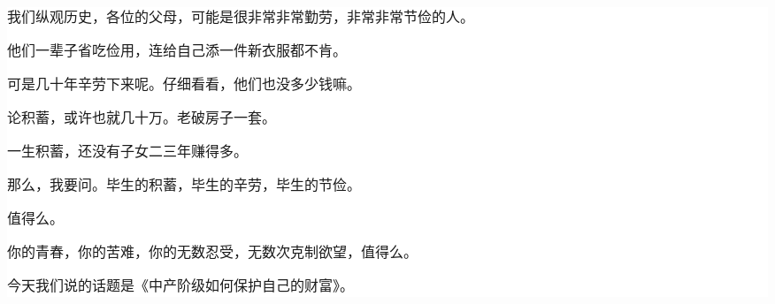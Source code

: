 </p>
<p style="line-height: 24px;">
<span style="font-size: 16px; line-height: 24px; font-family: 楷体;">
          我们纵观历史，各位的父母，可能是很非常非常勤劳，非常非常节俭的人。
         </span>
</p>
<p style="line-height: 24px;">
<span style="font-size: 16px; line-height: 24px; font-family: 楷体;">
          他们一辈子省吃俭用，连给自己添一件新衣服都不肯。
         </span>
</p>
<p style="line-height: 24px;">
<span style="font-size: 16px; line-height: 24px; font-family: 楷体;">
</span>
</p>
<p style="line-height: 24px;">
<span style="font-size: 16px; line-height: 24px; font-family: 楷体;">
          可是几十年辛劳下来呢。仔细看看，他们也没多少钱嘛。
         </span>
</p>
<p style="line-height: 24px;">
<span style="font-size: 16px; line-height: 24px; font-family: 楷体;">
          论积蓄，或许也就几十万。老破房子一套。
         </span>
</p>
<p style="line-height: 24px;">
<span style="font-size: 16px; line-height: 24px; font-family: 楷体;">
          一生积蓄，还没有子女二三年赚得多。
         </span>
</p>
<p style="line-height: 24px;">
<span style="font-size: 16px; line-height: 24px; font-family: 楷体;">
</span>
</p>
<p style="line-height: 24px;">
<span style="font-size: 16px; line-height: 24px; font-family: 楷体;">
          那么，我要问。毕生的积蓄，毕生的辛劳，毕生的节俭。
         </span>
</p>
<p style="line-height: 24px;">
<span style="font-size: 16px; line-height: 24px; font-family: 楷体;">
          值得么。
         </span>
</p>
<p style="line-height: 24px;">
<span style="font-size: 16px; line-height: 24px; font-family: 楷体;">
          你的青春，你的苦难，你的无数忍受，无数次克制欲望，值得么。
         </span>
</p>
<p style="line-height: 24px;">
<span style="font-size: 16px; line-height: 24px; font-family: 楷体;">
</span>
</p>
<p style="line-height: 24px;">
<span style="font-size: 16px; line-height: 24px; font-family: 楷体;">
</span>
</p>
<p style="line-height: 24px;">
<span style="font-size: 16px; line-height: 24px; font-family: 楷体;">
          今天我们说的话题是《中产阶级如何保护自己的财富》。
         </span>
</p>
<p style="line-height: 24px;">
<span style="font-size: 16px; line-height: 24px; font-family: 楷体;">